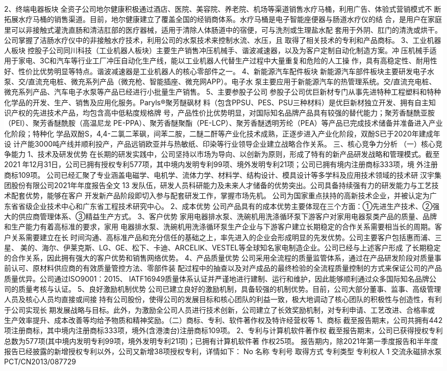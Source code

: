 2、终端电器板块
全资子公司地尔健康积极通过酒店、医院、美容院、养老院、机场等渠道销售水疗马桶，利用广告、体验式营销模式不
断拓展水疗马桶的销售渠道。目前，地尔健康建立了覆盖全国的经销商体系。水疗马桶是电子智能座便器与肠道水疗仪的结
合，是用户在家庭里可以非接触式灌洗直肠和清洁肛部的医疗器械，适用于清除人体肠道中的宿便，可与洗剂或生理盐水配
套用于外阴、肛门的清洗或烘干。公司掌握了洁肠水疗仪中的非接触水疗技术，利用公司的水泵技术来控制水流、水压，且
取得了相关技术的专利和产品商标。
3、工业机器人板块
控股子公司同川科技（工业机器人板块）主要生产销售冲压机械手、谐波减速器，以及为客户定制自动化制造方案。冲
压机械手适用于家电、3C和汽车等行业工厂冲压自动化生产线，能以工业机器人代替生产过程中大量重复和危险的人工操
作，具有高稳定性、耐用性好、性价比优势明显等特点。谐波减速器是工业机器人的核心零部件之一。
4、新能源汽车配件板块
新能源汽车部件板块主要研发电子水泵、交/直流充电桩、微充系列产品（微充枪、智能插座、微充网APP）。电子水
泵主要应用于新能源汽车的热管理系统。交/直流充电桩、微充系列产品、汽车电子水泵等产品已经进行小批量生产销售。
5、主要参股子公司
参股子公司优巨新材专门从事先进特种工程塑料和特种化学品的开发、生产、销售及应用化服务。Paryls®聚芳醚砜材
料（包含PPSU、PES、PSU三种材料）是优巨新材独立开发、拥有自主知识产权的先进技术产品，均包含高中低粘度规格牌
号，产品性价比优势明显，对国际知名品牌产品具有较强的替代能力；聚芳香醚酰亚胺（PEI）、聚芳香醚酰胺（高温尼龙
PE-PPA）、聚芳香醚聚酯（PE-LCP）、聚芳香醚透明芳纶（PEA）等产品已完成技术储备并准备进入产业化阶段；特种化
学品双酚S，4,4-二氯二苯砜，间苯二胺，二醚二酐等产业化技术成熟，正逐步进入产业化阶段，双酚S已于2020年建成年设
计产能3000吨产线并顺利投产，产品远销欧亚并与热敏纸、印染等行业领导企业建立战略合作关系。
三、核心竞争力分析
（一）核心竞争能力
1、技术及研发优势
在长期的研发实践中，公司坚持以市场为导向、以创新为原则，形成了特有的新产品研发战略和管理模式。截至2021
年12月31日，公司已拥有授权专利577项，其中境内发明专利99项、境外发明专利21项；公司已拥有境内注册商标333项，境
外注册商标109项。
公司已经汇聚了专业涵盖电磁学、电机学、流体力学、材料学、结构设计、模具设计等多学科及应用技术领域的技术研
汉宇集团股份有限公司2021年年度报告全文
13
发队伍，研发人员科研能力及未来人才储备的优势突出。公司具备持续强有力的研发能力与工艺技术配套优势，能够在客户
开发新产品阶段即切入参与配套研发工作，掌握市场先机。
公司为国家重点扶持的高新技术企业，并被认定为广东省省级企业技术中心和广东省工程技术研究中心。
2、成本优势
公司产品具有的成本优势主要体现在三个方面：①先进生产技术、②强大的供应商管理体系、③精益生产方式。
3、客户优势
家用电器排水泵、洗碗机用洗涤循环泵下游客户对家用电器泵类产品的质量、品牌和生产能力有着高标准的要求，家用
电器排水泵、洗碗机用洗涤循环泵生产企业与下游客户建立长期稳定的合作关系需要相当长的周期。客户关系需要建立在长
时间沟通、高标准产品和充分信任的基础之上，率先进入的企业会形成明显的先发优势。公司主要客户包括惠而浦、三星、
美的、海尔、伊莱克斯、LG、GE、松下、卡迪、ARCELIK、VESTEL等全球知名家电制造企业。公司已经与上述客户形成
了长期稳定的合作关系，因此拥有强大的客户优势和销售网络优势。
4、产品质量优势
公司采用全流程的质量监管体系，通过在产品研发阶段对质量事前认可、原材料供应商的有效质量管控方法、零部件装
配过程中的抽查以及对产成品的最终检验的全流程质量控制的方式来保证公司的产品质量优异。公司通过ISO9001：2015、
IATF16949质量体系认证并严谨地进行建制、运行和维护，因此能够顺利通过众多国际知名品牌公司的质量考核与认证。
5、良好激励机制优势
公司已建立良好的激励机制，具备较强的机制优势。目前，公司大部分董事、监事、高级管理人员及核心人员均直接或间接
持有公司股份，使得公司的发展目标和核心团队的利益一致，极大地调动了核心团队的积极性与创造性，有利于公司实现长
期发展战略与目标。此外，为激励全公司人员进行技术创新，公司建立了长效奖励机制，对专利申请、工艺改进、合格率或
生产效率提升、成本改善等均给予物质和精神奖励。（二）商标、专利、软件著作权及特许经营权等
1、商标
截至报告期末，公司共拥有442项注册商标，其中境内注册商标333项，境外(含港澳台)注册商标109项。
2、专利与计算机软件著作权
截至报告期末，公司已获得授权专利总数为577项(其中境内发明专利99项，境外发明专利21项)；已拥有计算机软件著
作权25项。
报告期内，除2021年第一季度报告和半年度报告已经披露的新增授权专利以外，公司又新增38项授权专利，详情如下：
No
名称
专利号
取得方式
专利类型
专利权人
1
交流永磁排水泵
PCT/CN2013/087729